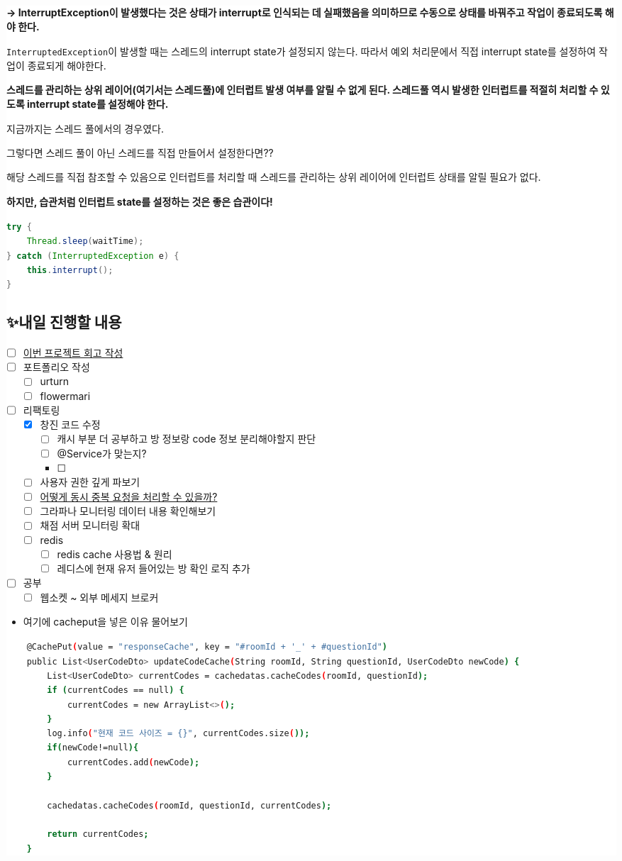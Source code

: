 **→ InterruptException이 발생했다는 것은 상태가 interrupt로 인식되는 데 실패했음을 의미하므로 수동으로 상태를 바꿔주고 작업이 종료되도록 해야 한다.**

`InterruptedException`이 발생할 때는 스레드의 interrupt state가 설정되지 않는다. 따라서 예외 처리문에서 직접 interrupt state를 설정하여 작업이 종료되게 해야한다.

**스레드를 관리하는 상위 레이어(여기서는 스레드풀)에 인터럽트 발생 여부를 알릴 수 없게 된다. 스레드풀 역시 발생한 인터럽트를 적절히 처리할 수 있도록 interrupt state를 설정해야 한다.**

지금까지는 스레드 풀에서의 경우였다.

그렇다면 스레드 풀이 아닌 스레드를 직접 만들어서 설정한다면??

해당 스레드를 직접 참조할 수 있음으로 인터럽트를 처리할 때 스레드를 관리하는 상위 레이어에 인터럽트 상태를 알릴 필요가 없다.

**하지만, 습관처럼 인터럽트 state를 설정하는 것은 좋은 습관이다!**

```java
try {
    Thread.sleep(waitTime);
} catch (InterruptedException e) {
    this.interrupt();
}
```

## ✨내일 진행할 내용

- [ ]  [이번 프로젝트 회고 작성](https://www.notion.so/URTurn-72193c1a7d5b4c78a4798e9469469594?pvs=21)
- [ ]  포트폴리오 작성
    - [ ]  urturn
    - [ ]  flowermari

- [ ]  리팩토링
    - [x]  창진 코드 수정
        - [ ]  캐시 부분 더 공부하고 방 정보랑 code 정보 분리해야할지 판단
        - [ ]  @Service가 맞는지?
        - [ ]  
    - [ ]  사용자 권한 깊게 파보기
    - [ ]  [어떻게 동시 중복 요청을 처리할 수 있을까?](https://okky.kr/articles/1420164)
    - [ ]  그라파나 모니터링 데이터 내용 확인해보기
    - [ ]  채점 서버 모니터링 확대
    - [ ]  redis
        - [ ]  redis cache 사용법 & 원리
        - [ ]  레디스에 현재 유저 들어있는 방 확인 로직 추가

- [ ]  공부
    - [ ]  웹소켓 ~ 외부 메세지 브로커

- 여기에 cacheput을 넣은 이유 물어보기

```bash
    @CachePut(value = "responseCache", key = "#roomId + '_' + #questionId")
    public List<UserCodeDto> updateCodeCache(String roomId, String questionId, UserCodeDto newCode) {
        List<UserCodeDto> currentCodes = cachedatas.cacheCodes(roomId, questionId);
        if (currentCodes == null) {
            currentCodes = new ArrayList<>();
        }
        log.info("현재 코드 사이즈 = {}", currentCodes.size());
        if(newCode!=null){
            currentCodes.add(newCode);
        }

        cachedatas.cacheCodes(roomId, questionId, currentCodes);

        return currentCodes;
    }
```
